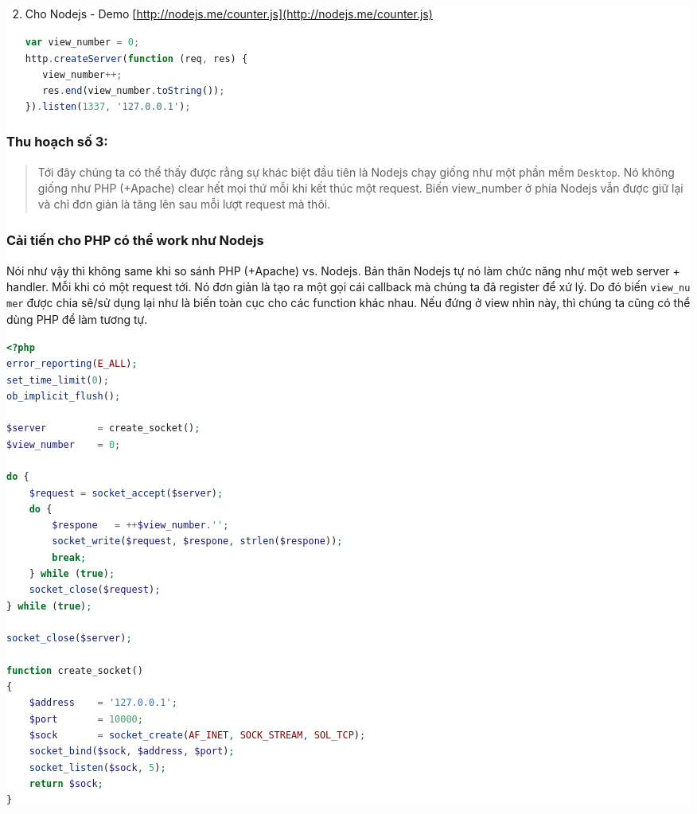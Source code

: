 2. Cho Nodejs - Demo [http://nodejs.me/counter.js](http://nodejs.me/counter.js)
	
	```javascript
    var view_number = 0;
    http.createServer(function (req, res) {
       view_number++;
       res.end(view_number.toString());
    }).listen(1337, '127.0.0.1');
	```

### Thu hoạch số 3:

> Tới đây chúng ta có thể thấy được rằng sự khác biệt đầu tiên là Nodejs chạy giống như một phần mềm `Desktop`. Nó không giống như PHP (+Apache) clear hết mọi thứ mỗi khi kết thúc một request. Biến view_number ở phía Nodejs vẫn được giữ lại và chỉ đơn giản là tăng lên sau mỗi lượt request mà thôi.

### Cải tiến cho PHP có thể work như Nodejs

Nói như vậy thì không same khi so sánh PHP (+Apache) vs. Nodejs. Bản thân Nodejs tự nó làm chức năng như một web server + handler. Mỗi khi có một request tới. Nó đơn giản là tạo ra một gọi cái callback mà chúng ta đã register để xứ lý. Do đó biến `view_numer` được chia sẽ/sử dụng lại như là biến toàn cục cho các function khác nhau. Nếu đứng ở view nhìn này, thì chúng ta cũng có thể dùng PHP để làm tương tự.

```php
<?php
error_reporting(E_ALL);
set_time_limit(0);
ob_implicit_flush();

$server         = create_socket();
$view_number    = 0;

do {
	$request = socket_accept($server);
	do {
		$respone   = ++$view_number.'';
		socket_write($request, $respone, strlen($respone));
		break;
	} while (true);
	socket_close($request);
} while (true);

socket_close($server);

function create_socket()
{
	$address    = '127.0.0.1';
	$port       = 10000;
	$sock       = socket_create(AF_INET, SOCK_STREAM, SOL_TCP);
	socket_bind($sock, $address, $port);
	socket_listen($sock, 5);
	return $sock;
}
```
	